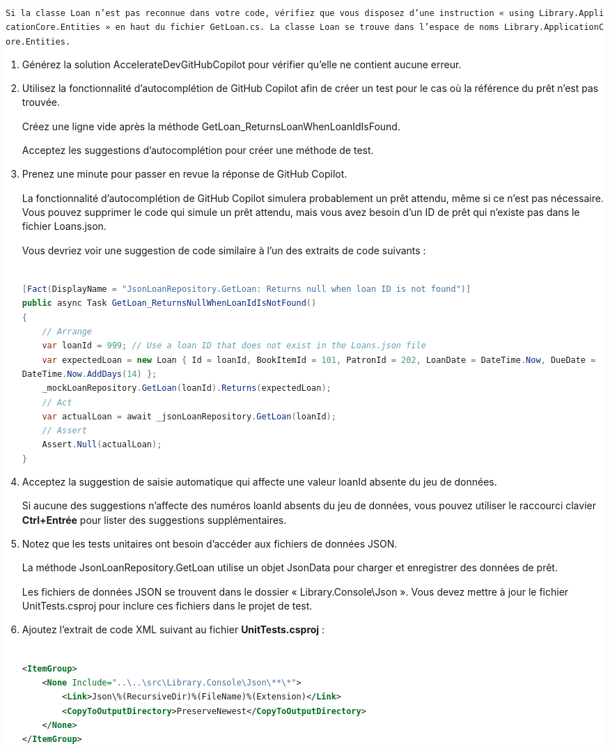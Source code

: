     Si la classe Loan n’est pas reconnue dans votre code, vérifiez que vous disposez d’une instruction « using Library.ApplicationCore.Entities » en haut du fichier GetLoan.cs. La classe Loan se trouve dans l’espace de noms Library.ApplicationCore.Entities.

1. Générez la solution AccelerateDevGitHubCopilot pour vérifier qu’elle ne contient aucune erreur.

1. Utilisez la fonctionnalité d’autocomplétion de GitHub Copilot afin de créer un test pour le cas où la référence du prêt n’est pas trouvée.

    Créez une ligne vide après la méthode GetLoan_ReturnsLoanWhenLoanIdIsFound.

    Acceptez les suggestions d’autocomplétion pour créer une méthode de test.

1. Prenez une minute pour passer en revue la réponse de GitHub Copilot.

    La fonctionnalité d’autocomplétion de GitHub Copilot simulera probablement un prêt attendu, même si ce n’est pas nécessaire. Vous pouvez supprimer le code qui simule un prêt attendu, mais vous avez besoin d’un ID de prêt qui n’existe pas dans le fichier Loans.json.

    Vous devriez voir une suggestion de code similaire à l’un des extraits de code suivants :

    ```csharp

    [Fact(DisplayName = "JsonLoanRepository.GetLoan: Returns null when loan ID is not found")]
    public async Task GetLoan_ReturnsNullWhenLoanIdIsNotFound()
    {
        // Arrange
        var loanId = 999; // Use a loan ID that does not exist in the Loans.json file
        var expectedLoan = new Loan { Id = loanId, BookItemId = 101, PatronId = 202, LoanDate = DateTime.Now, DueDate = DateTime.Now.AddDays(14) };
        _mockLoanRepository.GetLoan(loanId).Returns(expectedLoan);
        // Act
        var actualLoan = await _jsonLoanRepository.GetLoan(loanId);
        // Assert
        Assert.Null(actualLoan);
    }

    ```

1. Acceptez la suggestion de saisie automatique qui affecte une valeur loanId absente du jeu de données.

    Si aucune des suggestions n’affecte des numéros loanId absents du jeu de données, vous pouvez utiliser le raccourci clavier **Ctrl+Entrée** pour lister des suggestions supplémentaires.

1. Notez que les tests unitaires ont besoin d’accéder aux fichiers de données JSON.

    La méthode JsonLoanRepository.GetLoan utilise un objet JsonData pour charger et enregistrer des données de prêt.

    Les fichiers de données JSON se trouvent dans le dossier « Library.Console\Json ». Vous devez mettre à jour le fichier UnitTests.csproj pour inclure ces fichiers dans le projet de test.

1. Ajoutez l’extrait de code XML suivant au fichier **UnitTests.csproj** :

    ```xml

    <ItemGroup>
        <None Include="..\..\src\Library.Console\Json\**\*">
            <Link>Json\%(RecursiveDir)%(FileName)%(Extension)</Link>
            <CopyToOutputDirectory>PreserveNewest</CopyToOutputDirectory>
        </None>
    </ItemGroup>
